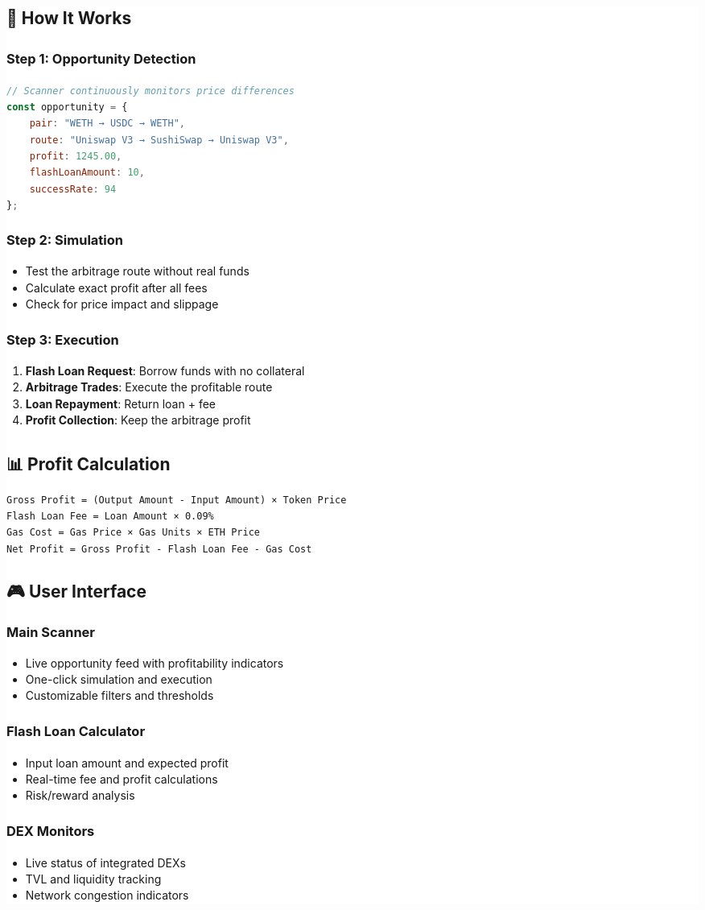 ## 🚀 How It Works

### Step 1: Opportunity Detection
```javascript
// Scanner continuously monitors price differences
const opportunity = {
    pair: "WETH → USDC → WETH",
    route: "Uniswap V3 → SushiSwap → Uniswap V3",
    profit: 1245.00,
    flashLoanAmount: 10,
    successRate: 94
};
```

### Step 2: Simulation
- Test the arbitrage route without real funds
- Calculate exact profit after all fees
- Check for price impact and slippage

### Step 3: Execution
1. **Flash Loan Request**: Borrow funds with no collateral
2. **Arbitrage Trades**: Execute the profitable route
3. **Loan Repayment**: Return loan + fee
4. **Profit Collection**: Keep the arbitrage profit

## 📊 Profit Calculation

```
Gross Profit = (Output Amount - Input Amount) × Token Price
Flash Loan Fee = Loan Amount × 0.09%
Gas Cost = Gas Price × Gas Units × ETH Price
Net Profit = Gross Profit - Flash Loan Fee - Gas Cost
```

## 🎮 User Interface

### Main Scanner
- Live opportunity feed with profitability indicators
- One-click simulation and execution
- Customizable filters and thresholds

### Flash Loan Calculator
- Input loan amount and expected profit
- Real-time fee and profit calculations
- Risk/reward analysis

### DEX Monitors
- Live status of integrated DEXs
- TVL and liquidity tracking
- Network congestion indicators
